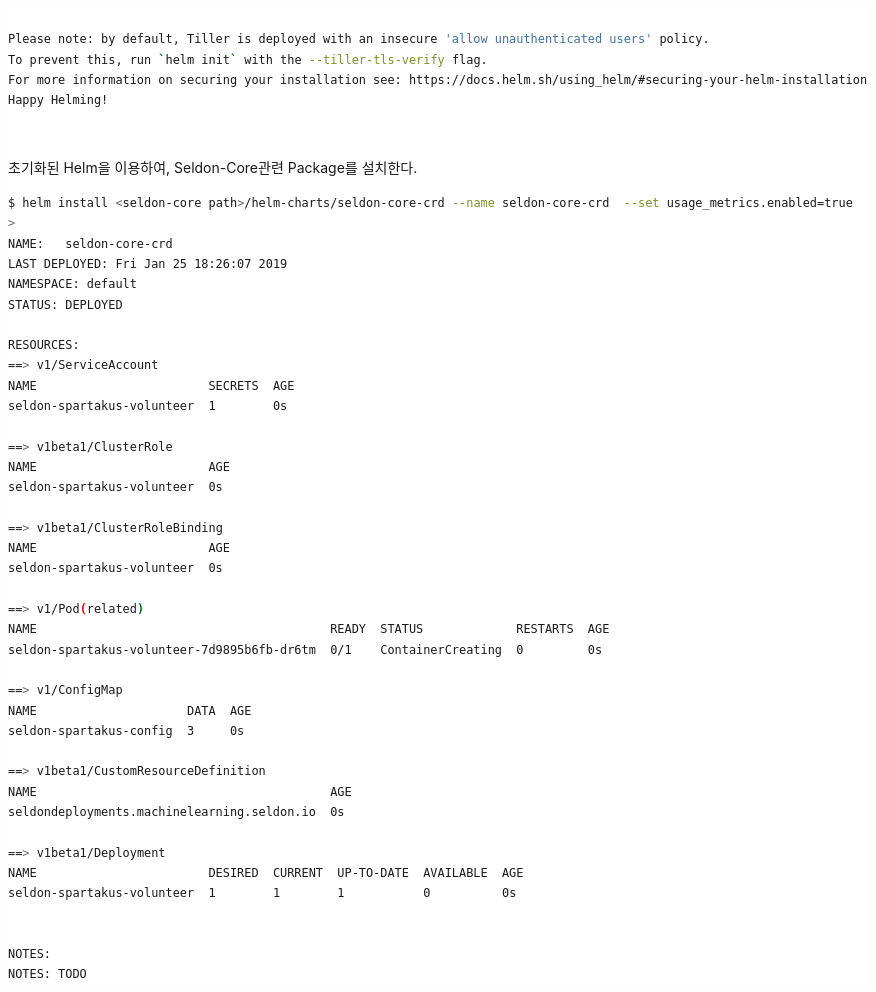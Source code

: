 ```bash

Please note: by default, Tiller is deployed with an insecure 'allow unauthenticated users' policy.
To prevent this, run `helm init` with the --tiller-tls-verify flag.
For more information on securing your installation see: https://docs.helm.sh/using_helm/#securing-your-helm-installation
Happy Helming!
```

​    

초기화된 Helm을 이용하여, Seldon-Core관련 Package를 설치한다.

```bash
$ helm install <seldon-core path>/helm-charts/seldon-core-crd --name seldon-core-crd  --set usage_metrics.enabled=true
>
NAME:   seldon-core-crd
LAST DEPLOYED: Fri Jan 25 18:26:07 2019
NAMESPACE: default
STATUS: DEPLOYED

RESOURCES:
==> v1/ServiceAccount
NAME                        SECRETS  AGE
seldon-spartakus-volunteer  1        0s

==> v1beta1/ClusterRole
NAME                        AGE
seldon-spartakus-volunteer  0s

==> v1beta1/ClusterRoleBinding
NAME                        AGE
seldon-spartakus-volunteer  0s

==> v1/Pod(related)
NAME                                         READY  STATUS             RESTARTS  AGE
seldon-spartakus-volunteer-7d9895b6fb-dr6tm  0/1    ContainerCreating  0         0s

==> v1/ConfigMap
NAME                     DATA  AGE
seldon-spartakus-config  3     0s

==> v1beta1/CustomResourceDefinition
NAME                                         AGE
seldondeployments.machinelearning.seldon.io  0s

==> v1beta1/Deployment
NAME                        DESIRED  CURRENT  UP-TO-DATE  AVAILABLE  AGE
seldon-spartakus-volunteer  1        1        1           0          0s


NOTES:
NOTES: TODO

```

